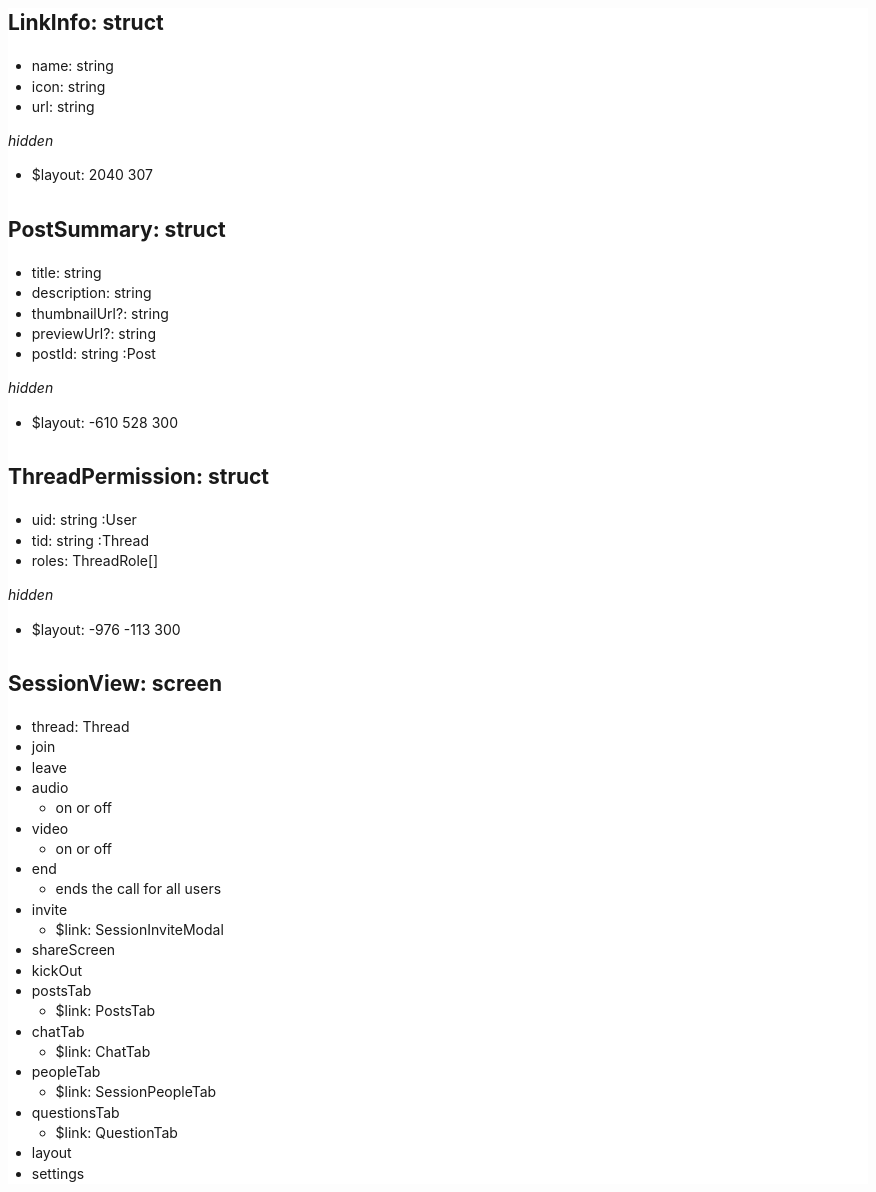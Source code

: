 ## LinkInfo: struct
- name: string
- icon: string
- url: string

*hidden*
- $layout: 2040 307

## PostSummary: struct
- title: string
- description: string
- thumbnailUrl?: string
- previewUrl?: string
- postId: string :Post

*hidden*
- $layout: -610 528 300

## ThreadPermission: struct
- uid: string :User
- tid: string :Thread
- roles: ThreadRole[]

*hidden*
- $layout: -976 -113 300

## SessionView: screen
- thread: Thread
- join
- leave
- audio
  - on or off
- video
  - on or off
- end
  - ends the call for all users
- invite
  - $link: SessionInviteModal
- shareScreen
- kickOut
- postsTab
  - $link: PostsTab
- chatTab
  - $link: ChatTab
- peopleTab
  - $link: SessionPeopleTab
- questionsTab
  - $link: QuestionTab
- layout
- settings
